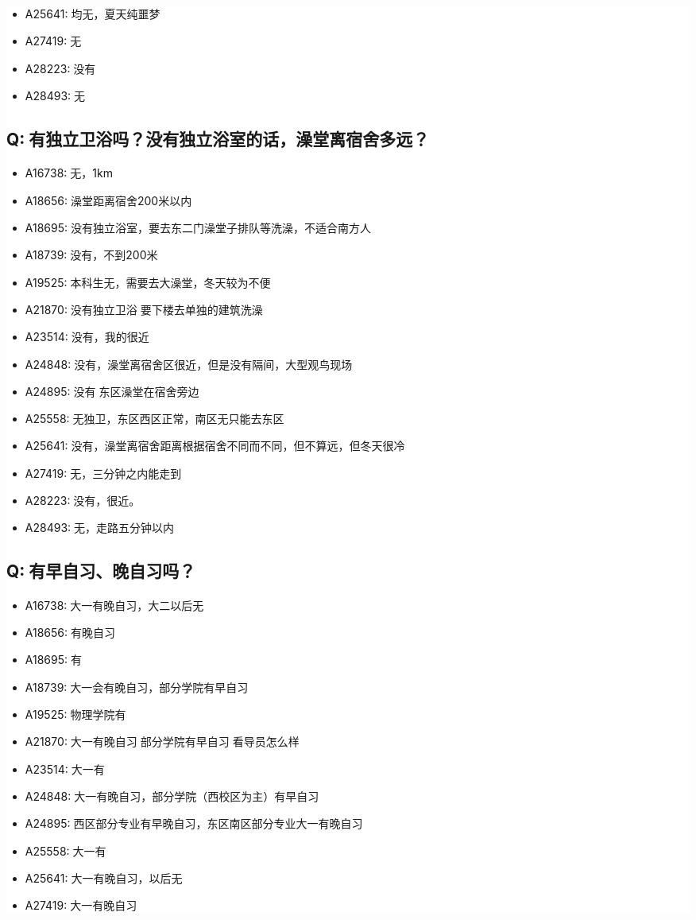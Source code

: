 - A25641: 均无，夏天纯噩梦

- A27419: 无

- A28223: 没有

- A28493: 无

## Q: 有独立卫浴吗？没有独立浴室的话，澡堂离宿舍多远？

- A16738: 无，1km

- A18656: 澡堂距离宿舍200米以内

- A18695: 没有独立浴室，要去东二门澡堂子排队等洗澡，不适合南方人

- A18739: 没有，不到200米

- A19525: 本科生无，需要去大澡堂，冬天较为不便

- A21870: 没有独立卫浴 要下楼去单独的建筑洗澡

- A23514: 没有，我的很近

- A24848: 没有，澡堂离宿舍区很近，但是没有隔间，大型观鸟现场

- A24895: 没有 东区澡堂在宿舍旁边

- A25558: 无独卫，东区西区正常，南区无只能去东区

- A25641: 没有，澡堂离宿舍距离根据宿舍不同而不同，但不算远，但冬天很冷

- A27419: 无，三分钟之内能走到

- A28223: 没有，很近。

- A28493: 无，走路五分钟以内

## Q: 有早自习、晚自习吗？

- A16738: 大一有晚自习，大二以后无

- A18656: 有晚自习

- A18695: 有

- A18739: 大一会有晚自习，部分学院有早自习

- A19525: 物理学院有

- A21870: 大一有晚自习 部分学院有早自习 看导员怎么样

- A23514: 大一有

- A24848: 大一有晚自习，部分学院（西校区为主）有早自习

- A24895: 西区部分专业有早晚自习，东区南区部分专业大一有晚自习

- A25558: 大一有

- A25641: 大一有晚自习，以后无

- A27419: 大一有晚自习
